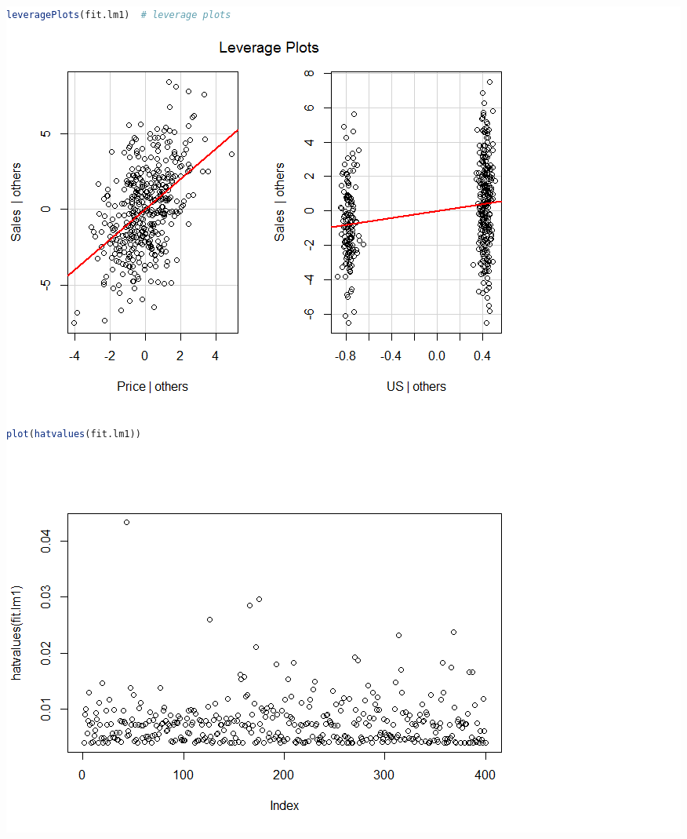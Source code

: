 ```r
leveragePlots(fit.lm1)  # leverage plots
```

![](ch03soln_files/figure-html/unnamed-chunk-13-4.png) 

```r
plot(hatvalues(fit.lm1))
```

![](ch03soln_files/figure-html/unnamed-chunk-13-5.png) 
